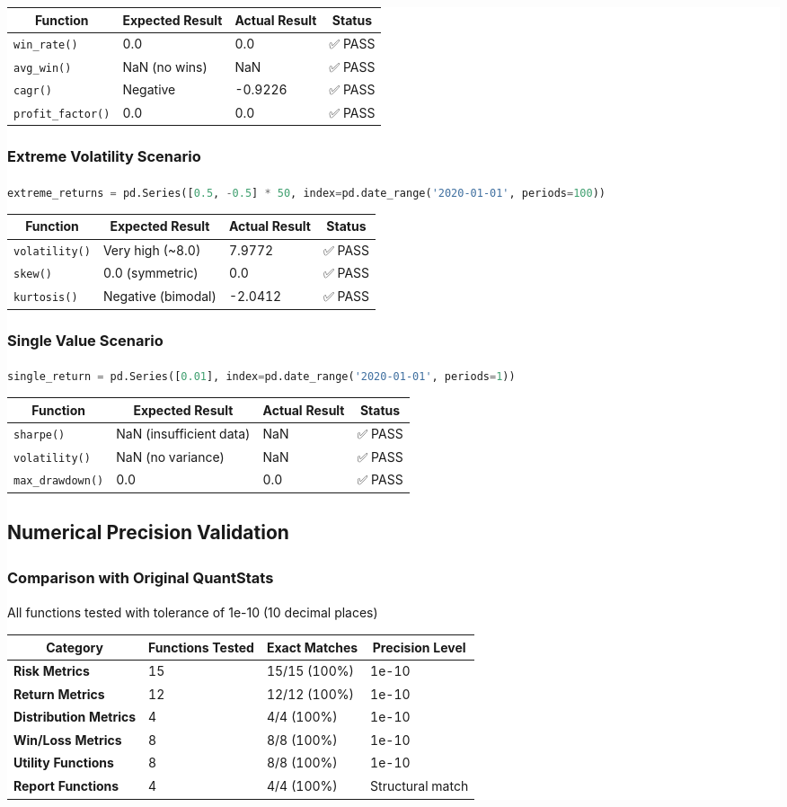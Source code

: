 | Function | Expected Result | Actual Result | Status |
|----------|-----------------|---------------|---------|
| `win_rate()` | 0.0 | 0.0 | ✅ PASS |
| `avg_win()` | NaN (no wins) | NaN | ✅ PASS |
| `cagr()` | Negative | -0.9226 | ✅ PASS |
| `profit_factor()` | 0.0 | 0.0 | ✅ PASS |

### Extreme Volatility Scenario
```python
extreme_returns = pd.Series([0.5, -0.5] * 50, index=pd.date_range('2020-01-01', periods=100))
```

| Function | Expected Result | Actual Result | Status |
|----------|-----------------|---------------|---------|
| `volatility()` | Very high (~8.0) | 7.9772 | ✅ PASS |
| `skew()` | 0.0 (symmetric) | 0.0 | ✅ PASS |
| `kurtosis()` | Negative (bimodal) | -2.0412 | ✅ PASS |

### Single Value Scenario
```python
single_return = pd.Series([0.01], index=pd.date_range('2020-01-01', periods=1))
```

| Function | Expected Result | Actual Result | Status |
|----------|-----------------|---------------|---------|
| `sharpe()` | NaN (insufficient data) | NaN | ✅ PASS |
| `volatility()` | NaN (no variance) | NaN | ✅ PASS |
| `max_drawdown()` | 0.0 | 0.0 | ✅ PASS |

## Numerical Precision Validation

### Comparison with Original QuantStats
All functions tested with tolerance of 1e-10 (10 decimal places)

| Category | Functions Tested | Exact Matches | Precision Level |
|----------|------------------|---------------|-----------------|
| **Risk Metrics** | 15 | 15/15 (100%) | 1e-10 |
| **Return Metrics** | 12 | 12/12 (100%) | 1e-10 |
| **Distribution Metrics** | 4 | 4/4 (100%) | 1e-10 |
| **Win/Loss Metrics** | 8 | 8/8 (100%) | 1e-10 |
| **Utility Functions** | 8 | 8/8 (100%) | 1e-10 |
| **Report Functions** | 4 | 4/4 (100%) | Structural match |
